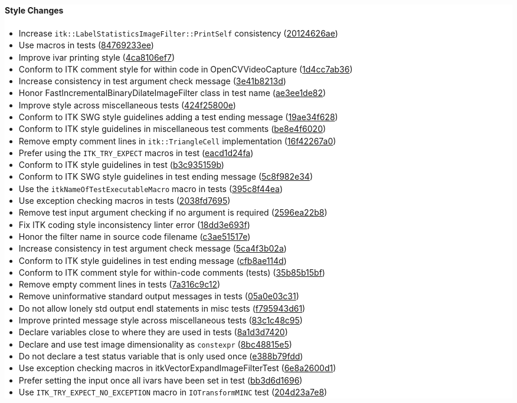 #### Style Changes

- Increase `itk::LabelStatisticsImageFilter::PrintSelf` consistency ([20124626ae](https://github.com/InsightSoftwareConsortium/ITK/commit/20124626ae))
- Use macros in tests ([84769233ee](https://github.com/InsightSoftwareConsortium/ITK/commit/84769233ee))
- Improve ivar printing style ([4ca8106ef7](https://github.com/InsightSoftwareConsortium/ITK/commit/4ca8106ef7))
- Conform to ITK comment style for within code in OpenCVVideoCapture ([1d4cc7ab36](https://github.com/InsightSoftwareConsortium/ITK/commit/1d4cc7ab36))
- Increase consistency in test argument check message ([3e41b8213d](https://github.com/InsightSoftwareConsortium/ITK/commit/3e41b8213d))
- Honor FastIncrementalBinaryDilateImageFilter class in test name ([ae3ee1de82](https://github.com/InsightSoftwareConsortium/ITK/commit/ae3ee1de82))
- Improve style across miscellaneous tests ([424f25800e](https://github.com/InsightSoftwareConsortium/ITK/commit/424f25800e))
- Conform to ITK SWG style guidelines adding a test ending message ([19ae34f628](https://github.com/InsightSoftwareConsortium/ITK/commit/19ae34f628))
- Conform to ITK style guidelines in miscellaneous test comments ([be8e4f6020](https://github.com/InsightSoftwareConsortium/ITK/commit/be8e4f6020))
- Remove empty comment lines in `itk::TriangleCell` implementation ([16f42267a0](https://github.com/InsightSoftwareConsortium/ITK/commit/16f42267a0))
- Prefer using the `ITK_TRY_EXPECT` macros in test ([eacd1d24fa](https://github.com/InsightSoftwareConsortium/ITK/commit/eacd1d24fa))
- Conform to ITK style guidelines in test ([b3c935159b](https://github.com/InsightSoftwareConsortium/ITK/commit/b3c935159b))
- Conform to ITK SWG style guidelines in test ending message ([5c8f982e34](https://github.com/InsightSoftwareConsortium/ITK/commit/5c8f982e34))
- Use the `itkNameOfTestExecutableMacro` macro in tests ([395c8f44ea](https://github.com/InsightSoftwareConsortium/ITK/commit/395c8f44ea))
- Use exception checking macros in tests ([2038fd7695](https://github.com/InsightSoftwareConsortium/ITK/commit/2038fd7695))
- Remove test input argument checking if no argument is required ([2596ea22b8](https://github.com/InsightSoftwareConsortium/ITK/commit/2596ea22b8))
- Fix ITK coding style inconsistency linter error ([18dd3e693f](https://github.com/InsightSoftwareConsortium/ITK/commit/18dd3e693f))
- Honor the filter name in source code filename ([c3ae51517e](https://github.com/InsightSoftwareConsortium/ITK/commit/c3ae51517e))
- Increase consistency in test argument check message ([5ca4f3b02a](https://github.com/InsightSoftwareConsortium/ITK/commit/5ca4f3b02a))
- Conform to ITK style guidelines in test ending message ([cfb8ae114d](https://github.com/InsightSoftwareConsortium/ITK/commit/cfb8ae114d))
- Conform to ITK comment style for within-code comments (tests) ([35b85b15bf](https://github.com/InsightSoftwareConsortium/ITK/commit/35b85b15bf))
- Remove empty comment lines in tests ([7a316c9c12](https://github.com/InsightSoftwareConsortium/ITK/commit/7a316c9c12))
- Remove uninformative standard output messages in tests ([05a0e03c31](https://github.com/InsightSoftwareConsortium/ITK/commit/05a0e03c31))
- Do not allow lonely std output endl statements in misc tests ([f795943d61](https://github.com/InsightSoftwareConsortium/ITK/commit/f795943d61))
- Improve printed message style across miscellaneous tests ([83c1c48c95](https://github.com/InsightSoftwareConsortium/ITK/commit/83c1c48c95))
- Declare variables close to where they are used in tests ([8a1d3d7420](https://github.com/InsightSoftwareConsortium/ITK/commit/8a1d3d7420))
- Declare and use test image dimensionality as `constexpr` ([8bc48815e5](https://github.com/InsightSoftwareConsortium/ITK/commit/8bc48815e5))
- Do not declare a test status variable that is only used once ([e388b79fdd](https://github.com/InsightSoftwareConsortium/ITK/commit/e388b79fdd))
- Use exception checking macros in itkVectorExpandImageFilterTest ([6e8a2600d1](https://github.com/InsightSoftwareConsortium/ITK/commit/6e8a2600d1))
- Prefer setting the input once all ivars have been set in test ([bb3d6d1696](https://github.com/InsightSoftwareConsortium/ITK/commit/bb3d6d1696))
- Use `ITK_TRY_EXPECT_NO_EXCEPTION` macro in `IOTransformMINC` test ([204d23a7e8](https://github.com/InsightSoftwareConsortium/ITK/commit/204d23a7e8))